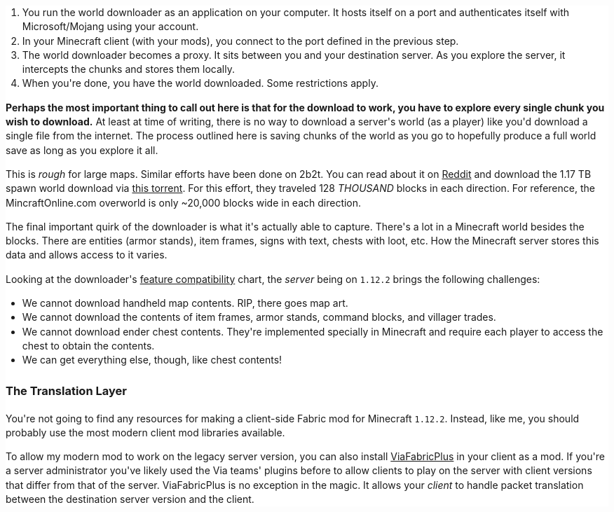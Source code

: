 1. You run the world downloader as an application on your computer. It hosts itself on a port and authenticates itself with Microsoft/Mojang using your account.
2. In your Minecraft client (with your mods), you connect to the port defined in the previous step.
3. The world downloader becomes a proxy. It sits between you and your destination server. As you explore the server, it intercepts the chunks and stores them locally.
4. When you're done, you have the world downloaded. Some restrictions apply.

**Perhaps the most important thing to call out here is that for the download to work, you have to explore every single chunk
you wish to download.** At least at time of writing, there is no way to download a server's world (as a player) like you'd
download a single file from the internet. The process outlined here is saving chunks of the world as you go to hopefully
produce a full world save as long as you explore it all.

This is _rough_ for large maps. Similar efforts have been done on 2b2t. You can read about it on [Reddit](https://old.reddit.com//r/2b2t/comments/t287n9/1170gb_of_2b2t_256000%C2%B2_mapping_project_info/)
and download the 1.17 TB spawn world download via [this torrent](https://cloud.daporkchop.net/minecraft/2b2t/torrents/2b2t_256k%c2%b2_spawn_download.torrent).
For this effort, they traveled 128 _THOUSAND_ blocks in each direction. For reference, the MincraftOnline.com overworld
is only ~20,000 blocks wide in each direction.

The final important quirk of the downloader is what it's actually able to capture. There's a lot in a Minecraft world
besides the blocks. There are entities (armor stands), item frames, signs with text, chests with loot, etc. How the Minecraft
server stores this data and allows access to it varies.

Looking at the downloader's [feature compatibility](https://github.com/mircokroon/minecraft-world-downloader/wiki/Features)
chart, the _server_ being on `1.12.2` brings the following challenges:
- We cannot download handheld map contents. RIP, there goes map art.
- We cannot download the contents of item frames, armor stands, command blocks, and villager trades.
- We cannot download ender chest contents. They're implemented specially in Minecraft and require each player to access the chest to obtain the contents.
- We can get everything else, though, like chest contents!

### The Translation Layer
You're not going to find any resources for making a client-side Fabric mod for Minecraft `1.12.2`. Instead, like me, you
should probably use the most modern client mod libraries available.

To allow my modern mod to work on the legacy server version, you can also install [ViaFabricPlus](https://github.com/ViaVersion/ViaFabricPlus)
in your client as a mod. If you're a server administrator you've likely used the Via teams' plugins before to allow clients
to play on the server with client versions that differ from that of the server. ViaFabricPlus is no exception in the magic.
It allows your _client_ to handle packet translation between the destination server version and the client.
